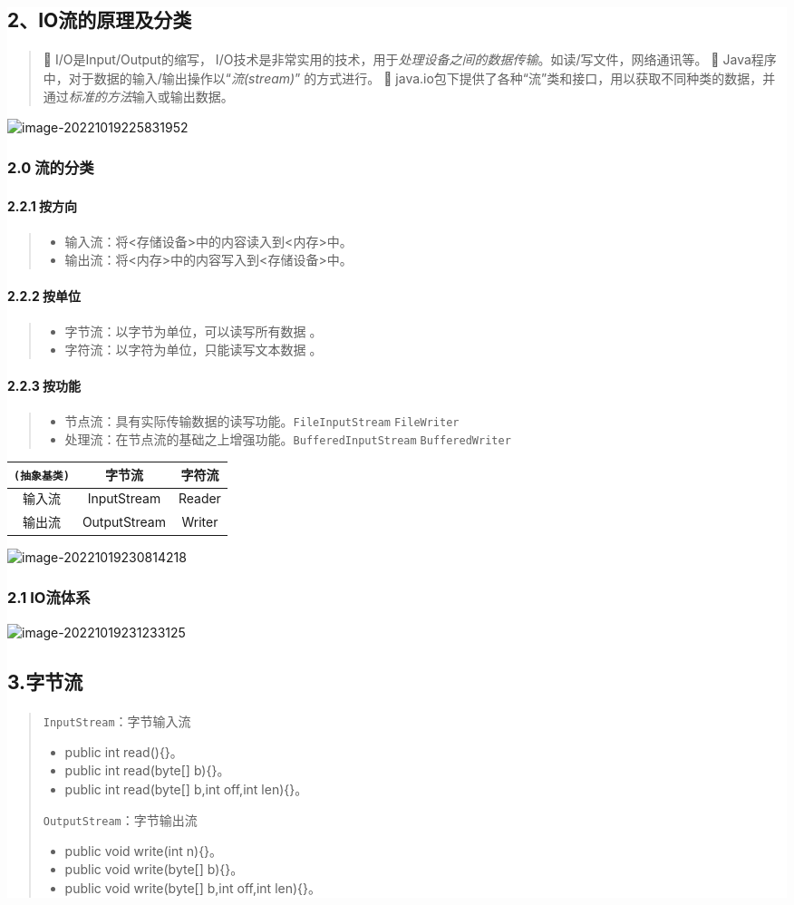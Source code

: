 



## 2、IO流的原理及分类

> 	I/O是Input/Output的缩写， I/O技术是非常实用的技术，用于*处理设备之间的数据传输*。如读/写文件，网络通讯等。
> 	Java程序中，对于数据的输入/输出操作以“*流(stream)*” 的方式进行。
> 	java.io包下提供了各种“流”类和接口，用以获取不同种类的数据，并通过*标准的方法*输入或输出数据。

![image-20221019225831952](7.IO流&网络编程.assets/image-20221019225831952.png)

### 2.0  流的分类

#### 2.2.1 按方向

> + 输入流：将<存储设备>中的内容读入到<内存>中。
> + 输出流：将<内存>中的内容写入到<存储设备>中。

#### 2.2.2 按单位

> + 字节流：以字节为单位，可以读写所有数据 。
> + 字符流：以字符为单位，只能读写文本数据 。

####  2.2.3 按功能

> + 节点流：具有实际传输数据的读写功能。`FileInputStream` `FileWriter`
> + 处理流：在节点流的基础之上增强功能。`BufferedInputStream` `BufferedWriter`

| `(抽象基类)` |    字节流    | 字符流 |
| :----------: | :----------: | :----: |
|    输入流    | InputStream  | Reader |
|    输出流    | OutputStream | Writer |

![image-20221019230814218](7.IO流&网络编程.assets/image-20221019230814218.png)

### 2.1 IO流体系

![image-20221019231233125](7.IO流&网络编程.assets/image-20221019231233125.png)

## 3.字节流

> `InputStream`：字节输入流
>
> + public int read(){}。
> + public int read(byte[] b){}。
> + public int read(byte[] b,int off,int len){}。
>
> `OutputStream`：字节输出流
>
> + public void write(int n){}。
> + public void write(byte[] b){}。
> + public void write(byte[] b,int off,int len){}。
